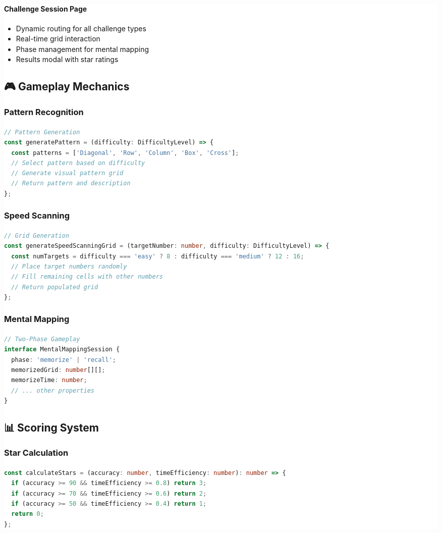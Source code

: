 #### **Challenge Session Page**
- Dynamic routing for all challenge types
- Real-time grid interaction
- Phase management for mental mapping
- Results modal with star ratings

## 🎮 Gameplay Mechanics

### **Pattern Recognition**
```typescript
// Pattern Generation
const generatePattern = (difficulty: DifficultyLevel) => {
  const patterns = ['Diagonal', 'Row', 'Column', 'Box', 'Cross'];
  // Select pattern based on difficulty
  // Generate visual pattern grid
  // Return pattern and description
};
```

### **Speed Scanning**
```typescript
// Grid Generation
const generateSpeedScanningGrid = (targetNumber: number, difficulty: DifficultyLevel) => {
  const numTargets = difficulty === 'easy' ? 8 : difficulty === 'medium' ? 12 : 16;
  // Place target numbers randomly
  // Fill remaining cells with other numbers
  // Return populated grid
};
```

### **Mental Mapping**
```typescript
// Two-Phase Gameplay
interface MentalMappingSession {
  phase: 'memorize' | 'recall';
  memorizedGrid: number[][];
  memorizeTime: number;
  // ... other properties
}
```

## 📊 Scoring System

### **Star Calculation**
```typescript
const calculateStars = (accuracy: number, timeEfficiency: number): number => {
  if (accuracy >= 90 && timeEfficiency >= 0.8) return 3;
  if (accuracy >= 70 && timeEfficiency >= 0.6) return 2;
  if (accuracy >= 50 && timeEfficiency >= 0.4) return 1;
  return 0;
};
```
